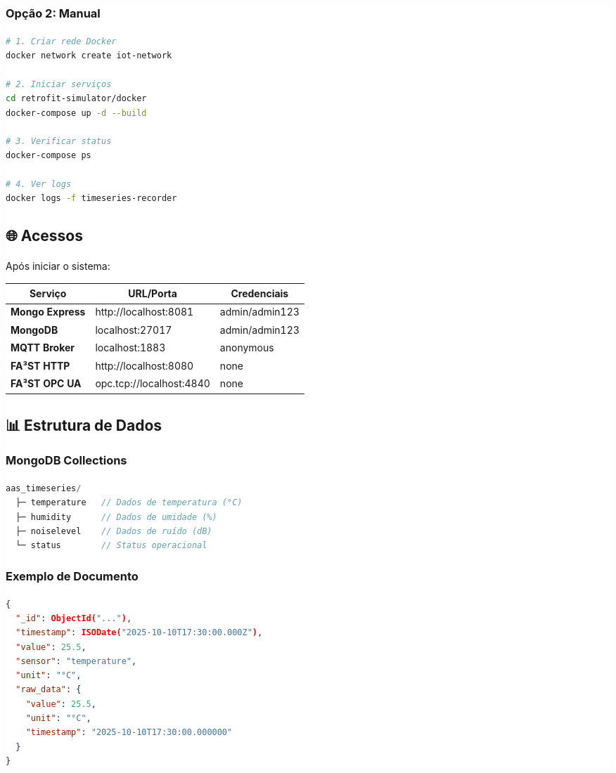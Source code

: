 ### Opção 2: Manual

```bash
# 1. Criar rede Docker
docker network create iot-network

# 2. Iniciar serviços
cd retrofit-simulator/docker
docker-compose up -d --build

# 3. Verificar status
docker-compose ps

# 4. Ver logs
docker logs -f timeseries-recorder
```

## 🌐 Acessos

Após iniciar o sistema:

| Serviço | URL/Porta | Credenciais |
|---------|-----------|-------------|
| **Mongo Express** | http://localhost:8081 | admin/admin123 |
| **MongoDB** | localhost:27017 | admin/admin123 |
| **MQTT Broker** | localhost:1883 | anonymous |
| **FA³ST HTTP** | http://localhost:8080 | none |
| **FA³ST OPC UA** | opc.tcp://localhost:4840 | none |

## 📊 Estrutura de Dados

### MongoDB Collections

```javascript
aas_timeseries/
  ├─ temperature   // Dados de temperatura (°C)
  ├─ humidity      // Dados de umidade (%)
  ├─ noiselevel    // Dados de ruído (dB)
  └─ status        // Status operacional
```

### Exemplo de Documento

```json
{
  "_id": ObjectId("..."),
  "timestamp": ISODate("2025-10-10T17:30:00.000Z"),
  "value": 25.5,
  "sensor": "temperature",
  "unit": "°C",
  "raw_data": {
    "value": 25.5,
    "unit": "°C",
    "timestamp": "2025-10-10T17:30:00.000000"
  }
}
```
